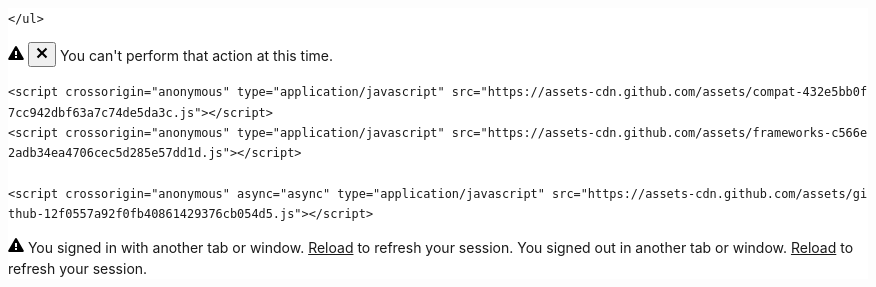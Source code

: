     </ul>
  </div>
  <div class="d-flex flex-justify-center pb-6">
    <span class="f6 text-gray-light"></span>
  </div>
</div>



  <div id="ajax-error-message" class="ajax-error-message flash flash-error">
    <svg class="octicon octicon-alert" viewBox="0 0 16 16" version="1.1" width="16" height="16" aria-hidden="true"><path fill-rule="evenodd" d="M8.865 1.52c-.18-.31-.51-.5-.87-.5s-.69.19-.87.5L.275 13.5c-.18.31-.18.69 0 1 .19.31.52.5.87.5h13.7c.36 0 .69-.19.86-.5.17-.31.18-.69.01-1L8.865 1.52zM8.995 13h-2v-2h2v2zm0-3h-2V6h2v4z"/></svg>
    <button type="button" class="flash-close js-ajax-error-dismiss" aria-label="Dismiss error">
      <svg class="octicon octicon-x" viewBox="0 0 12 16" version="1.1" width="12" height="16" aria-hidden="true"><path fill-rule="evenodd" d="M7.48 8l3.75 3.75-1.48 1.48L6 9.48l-3.75 3.75-1.48-1.48L4.52 8 .77 4.25l1.48-1.48L6 6.52l3.75-3.75 1.48 1.48z"/></svg>
    </button>
    You can't perform that action at this time.
  </div>


    <script crossorigin="anonymous" type="application/javascript" src="https://assets-cdn.github.com/assets/compat-432e5bb0f7cc942dbf63a7c74de5da3c.js"></script>
    <script crossorigin="anonymous" type="application/javascript" src="https://assets-cdn.github.com/assets/frameworks-c566e2adb34ea4706cec5d285e57dd1d.js"></script>
    
    <script crossorigin="anonymous" async="async" type="application/javascript" src="https://assets-cdn.github.com/assets/github-12f0557a92f0fb40861429376cb054d5.js"></script>
    
    
    
    
  <div class="js-stale-session-flash stale-session-flash flash flash-warn flash-banner d-none">
    <svg class="octicon octicon-alert" viewBox="0 0 16 16" version="1.1" width="16" height="16" aria-hidden="true"><path fill-rule="evenodd" d="M8.865 1.52c-.18-.31-.51-.5-.87-.5s-.69.19-.87.5L.275 13.5c-.18.31-.18.69 0 1 .19.31.52.5.87.5h13.7c.36 0 .69-.19.86-.5.17-.31.18-.69.01-1L8.865 1.52zM8.995 13h-2v-2h2v2zm0-3h-2V6h2v4z"/></svg>
    <span class="signed-in-tab-flash">You signed in with another tab or window. <a href="">Reload</a> to refresh your session.</span>
    <span class="signed-out-tab-flash">You signed out in another tab or window. <a href="">Reload</a> to refresh your session.</span>
  </div>
  <div class="facebox" id="facebox" style="display:none;">
  <div class="facebox-popup">
    <div class="facebox-content" role="dialog" aria-labelledby="facebox-header" aria-describedby="facebox-description">
    </div>
    <button type="button" class="facebox-close js-facebox-close" aria-label="Close modal">
      <svg class="octicon octicon-x" viewBox="0 0 12 16" version="1.1" width="12" height="16" aria-hidden="true"><path fill-rule="evenodd" d="M7.48 8l3.75 3.75-1.48 1.48L6 9.48l-3.75 3.75-1.48-1.48L4.52 8 .77 4.25l1.48-1.48L6 6.52l3.75-3.75 1.48 1.48z"/></svg>
    </button>
  </div>
</div>
